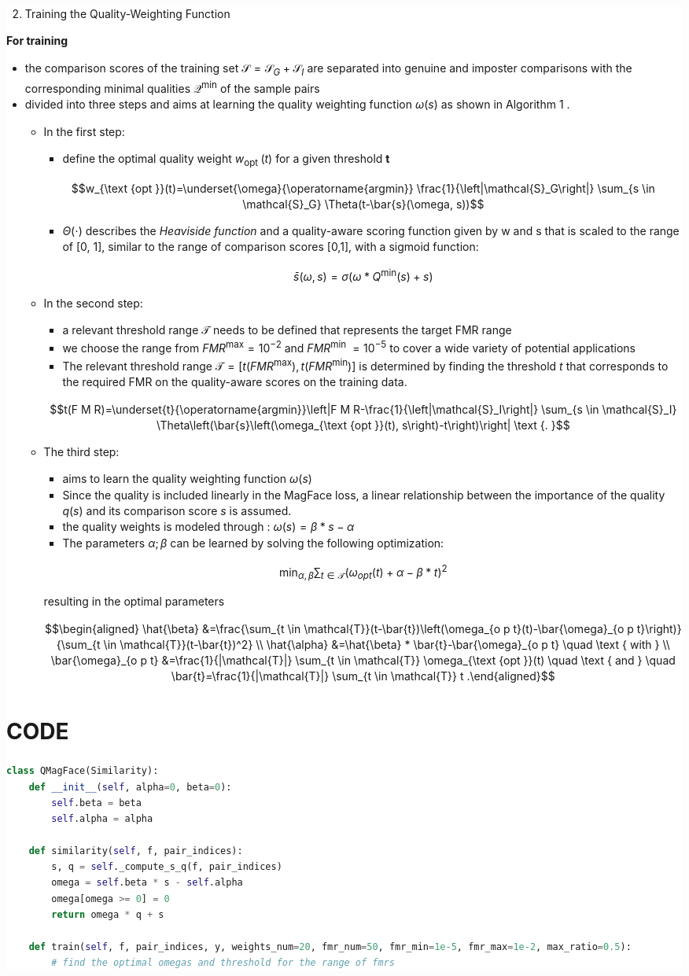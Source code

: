 2.  Training the Quality-Weighting Function

**For training**
- the comparison scores of the training set $\mathcal{S}=\mathcal{S}_G+\mathcal{S}_I$ are separated into genuine and imposter comparisons with the corresponding minimal qualities $\mathcal{Q}^{\min }$ of the sample pairs
- divided into three steps and aims at learning the quality weighting function $\omega(s)$ as shown in Algorithm 1 .
  - In the first step:
    - define the optimal quality weight $w_{\text {opt }}(t)$ for a given threshold **t**

    $$w_{\text {opt }}(t)=\underset{\omega}{\operatorname{argmin}} \frac{1}{\left|\mathcal{S}_G\right|} \sum_{s \in \mathcal{S}_G} \Theta(t-\bar{s}(\omega, s))$$

    - $\Theta(\cdot)$ describes the _Heaviside function_ and a quality-aware scoring function given by w and s that is scaled to the range of [0, 1], similar to the range of comparison scores [0,1], with a sigmoid function: 

    $$\bar{s}(\omega, s)=\sigma\left(\omega * Q^{\min }(s)+s\right) $$

  - In the second step:
    - a relevant threshold range $\mathcal{T}$ needs to be defined that represents the target FMR range
    - we choose the range from $F M R^{\max }=10^{-2} \text{ and }F M R^{\text {min }}=10^{-5}$ to cover a wide variety of potential applications
    - The relevant threshold range $\mathcal{T}=\left[t\left(F M R^{\max }\right), t\left(F M R^{\min }\right)\right]$ is determined by finding the threshold _t_ that corresponds to the required FMR on the quality-aware scores on the training data.

    $$t(F M R)=\underset{t}{\operatorname{argmin}}\left|F M R-\frac{1}{\left|\mathcal{S}_I\right|} \sum_{s \in \mathcal{S}_I} \Theta\left(\bar{s}\left(\omega_{\text {opt }}(t), s\right)-t\right)\right| \text {. }$$

  - The third step:
    - aims to learn the quality weighting function $\omega(s)$
    - Since the quality is included linearly in the MagFace loss, a linear relationship between the importance of the quality $q(s)$ and its comparison score _s_ is assumed.
    - the quality weights is modeled through : $\omega(s)=\beta * s-\alpha$
    - The parameters $\alpha;\beta$ can be learned by solving the following optimization:

    $$\min _{\alpha, \beta} \sum_{t \in \mathcal{T}}\left(\omega_{o p t}(t)+\alpha-\beta * t\right)^2$$

    resulting in the optimal parameters

    $$\begin{aligned} \hat{\beta} &=\frac{\sum_{t \in \mathcal{T}}(t-\bar{t})\left(\omega_{o p t}(t)-\bar{\omega}_{o p t}\right)}{\sum_{t \in \mathcal{T}}(t-\bar{t})^2} \\
    \hat{\alpha} &=\hat{\beta} * \bar{t}-\bar{\omega}_{o p t} \quad \text { with } \\
    \bar{\omega}_{o p t} &=\frac{1}{|\mathcal{T}|} \sum_{t \in \mathcal{T}} \omega_{\text {opt }}(t) \quad \text { and } \quad \bar{t}=\frac{1}{|\mathcal{T}|} \sum_{t \in \mathcal{T}} t .\end{aligned}$$


# CODE

```python
class QMagFace(Similarity):
    def __init__(self, alpha=0, beta=0):
        self.beta = beta
        self.alpha = alpha

    def similarity(self, f, pair_indices):
        s, q = self._compute_s_q(f, pair_indices)
        omega = self.beta * s - self.alpha
        omega[omega >= 0] = 0
        return omega * q + s

    def train(self, f, pair_indices, y, weights_num=20, fmr_num=50, fmr_min=1e-5, fmr_max=1e-2, max_ratio=0.5):
        # find the optimal omegas and threshold for the range of fmrs
```